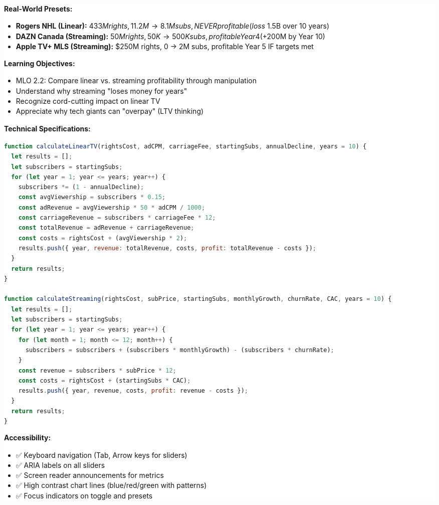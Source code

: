**Real-World Presets:**
- **Rogers NHL (Linear):** $433M rights, 11.2M → 8.1M subs, NEVER profitable (loss ~$1.5B over 10 years)
- **DAZN Canada (Streaming):** $50M rights, 50K → 500K subs, profitable Year 4 (+$200M by Year 10)
- **Apple TV+ MLS (Streaming):** $250M rights, 0 → 2M subs, profitable Year 5 IF targets met

**Learning Objectives:**
- MLO 2.2: Compare linear vs. streaming profitability through manipulation
- Understand why streaming "loses money for years"
- Recognize cord-cutting impact on linear TV
- Appreciate why tech giants can "overpay" (LTV thinking)

**Technical Specifications:**
```javascript
function calculateLinearTV(rightsCost, adCPM, carriageFee, startingSubs, annualDecline, years = 10) {
  let results = [];
  let subscribers = startingSubs;
  for (let year = 1; year <= years; year++) {
    subscribers *= (1 - annualDecline);
    const avgViewership = subscribers * 0.15;
    const adRevenue = avgViewership * 50 * adCPM / 1000;
    const carriageRevenue = subscribers * carriageFee * 12;
    const totalRevenue = adRevenue + carriageRevenue;
    const costs = rightsCost + (avgViewership * 2);
    results.push({ year, revenue: totalRevenue, costs, profit: totalRevenue - costs });
  }
  return results;
}

function calculateStreaming(rightsCost, subPrice, startingSubs, monthlyGrowth, churnRate, CAC, years = 10) {
  let results = [];
  let subscribers = startingSubs;
  for (let year = 1; year <= years; year++) {
    for (let month = 1; month <= 12; month++) {
      subscribers = subscribers + (subscribers * monthlyGrowth) - (subscribers * churnRate);
    }
    const revenue = subscribers * subPrice * 12;
    const costs = rightsCost + (startingSubs * CAC);
    results.push({ year, revenue, costs, profit: revenue - costs });
  }
  return results;
}
```

**Accessibility:**
- ✅ Keyboard navigation (Tab, Arrow keys for sliders)
- ✅ ARIA labels on all sliders
- ✅ Screen reader announcements for metrics
- ✅ High contrast chart lines (blue/red/green with patterns)
- ✅ Focus indicators on toggle and presets
